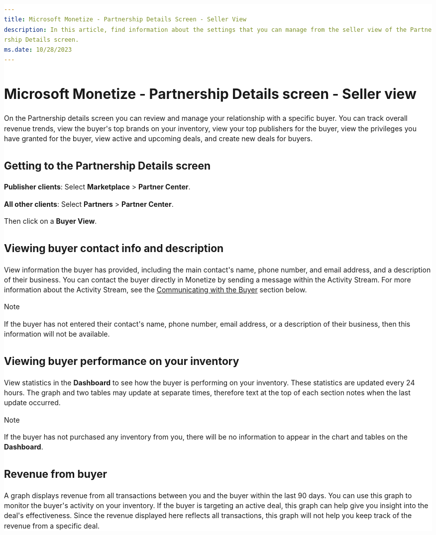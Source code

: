 ```yaml
---
title: Microsoft Monetize - Partnership Details Screen - Seller View
description: In this article, find information about the settings that you can manage from the seller view of the Partnership Details screen.
ms.date: 10/28/2023
---
```


# Microsoft Monetize - Partnership Details screen - Seller view

On the Partnership details screen you can review and manage your relationship with a specific buyer. You can track overall revenue trends, view the buyer's top brands on your inventory, view your top publishers for the buyer, view the privileges you have granted for the buyer, view active and upcoming deals, and create new deals for buyers.

## Getting to the Partnership Details screen

**Publisher clients**: Select **Marketplace** > **Partner Center**.

**All other clients**: Select **Partners** > **Partner Center**.

Then click on a **Buyer View**.

## Viewing buyer contact info and description

View information the buyer has provided, including the main contact's name, phone number, and email address, and a description of their business. You can contact the buyer directly in Monetize by sending a message within the Activity Stream. For more information about the Activity Stream, see the [Communicating with the Buyer](#communicating-with-the-buyer) section below.

> [!NOTE]
> If the buyer has not entered their contact's name, phone number, email address, or a description of their business, then this information will not be available.

## Viewing buyer performance on your inventory

View statistics in the **Dashboard** to see how the buyer is performing on your inventory. These statistics are updated every 24 hours. The graph and two tables may update at separate times, therefore text at the top of each section notes when the last update occurred.

> [!NOTE]
> If the buyer has not purchased any inventory from you, there will be no information to appear in the chart and tables on the **Dashboard**.

## Revenue from buyer

A graph displays revenue from all transactions between you and the buyer within the last 90 days. You can use this graph to monitor the buyer's activity on your inventory. If the buyer is targeting an active deal, this graph can help give you insight into the deal's effectiveness. Since the revenue displayed here reflects all transactions, this graph will not help you keep track of the revenue from a specific deal.
